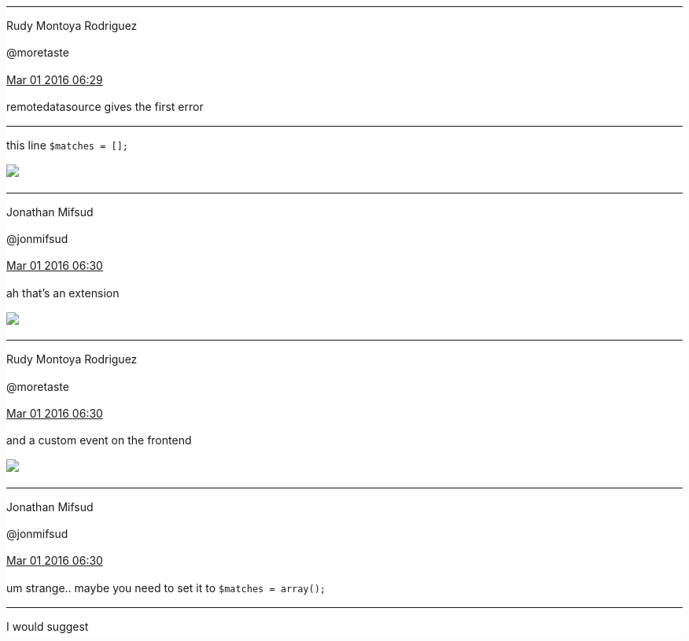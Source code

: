 __ __

Rudy Montoya Rodriguez

@moretaste

[Mar 01 2016
06:29](https://gitter.im/symphonycms/symphony-2?at=56d536c1b0c932986954f9d9 ""
)

remotedatasource gives the first error

__ __

this line `$matches = [];`

![](https://avatars1.githubusercontent.com/u/859775?v=3&s=30)

__ __

Jonathan Mifsud

@jonmifsud

[Mar 01 2016
06:30](https://gitter.im/symphonycms/symphony-2?at=56d536ea8cfda8823613ede8 ""
)

ah that’s an extension

![](https://avatars2.githubusercontent.com/u/857982?v=3&s=30)

__ __

Rudy Montoya Rodriguez

@moretaste

[Mar 01 2016
06:30](https://gitter.im/symphonycms/symphony-2?at=56d536f98cfda8823613edea ""
)

and a custom event on the frontend

![](https://avatars1.githubusercontent.com/u/859775?v=3&s=30)

__ __

Jonathan Mifsud

@jonmifsud

[Mar 01 2016
06:30](https://gitter.im/symphonycms/symphony-2?at=56d536fe5839ddd64ab41f96 ""
)

um strange.. maybe you need to set it to `$matches = array();`

__ __

I would suggest
